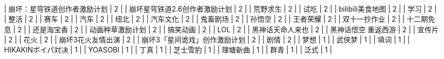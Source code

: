 | 崩坏：星穹铁道创作者激励计划 | 2 |
| 崩坏星穹铁道2.6创作者激励计划 | 2 |
| 荒野求生 | 2 |
| 试吃 | 2 |
| bilibili美食地图 | 2 |
| 学习 | 2 |
| 整活 | 2 |
| 赛车 | 2 |
| 汽车 | 2 |
| 纽北 | 2 |
| 汽车文化 | 2 |
| 鬼畜剧场 | 2 |
| 孙悟空 | 2 |
| 王者荣耀 | 2 |
| 双十一抄作业 | 2 |
| 十二期免息 | 2 |
| 还是淘宝香 | 2 |
| 动画种草激励计划 | 2 |
| 搞笑动画 | 2 |
| LOL | 2 |
| 黑神话天命人来也 | 2 |
| 黑神话悟空 重返西游 | 2 |
| 宣传片 | 2 |
| 花火 | 2 |
| 崩坏3花火友情出演 | 2 |
| 崩坏3「星间诡戏」创作激励计划 | 2 |
| 剧情 | 2 |
| 梦想 | 1 |
| 武侠梦 | 1 |
| 填词 | 1 |
| HIKAKINボイパ対决 | 1 |
| YOASOBI | 1 |
| 丁真 | 1 |
| 芝士雪豹 | 1 |
| 理塘新曲 | 1 |
| 群青 | 1 |
| 泛式 | 1 |